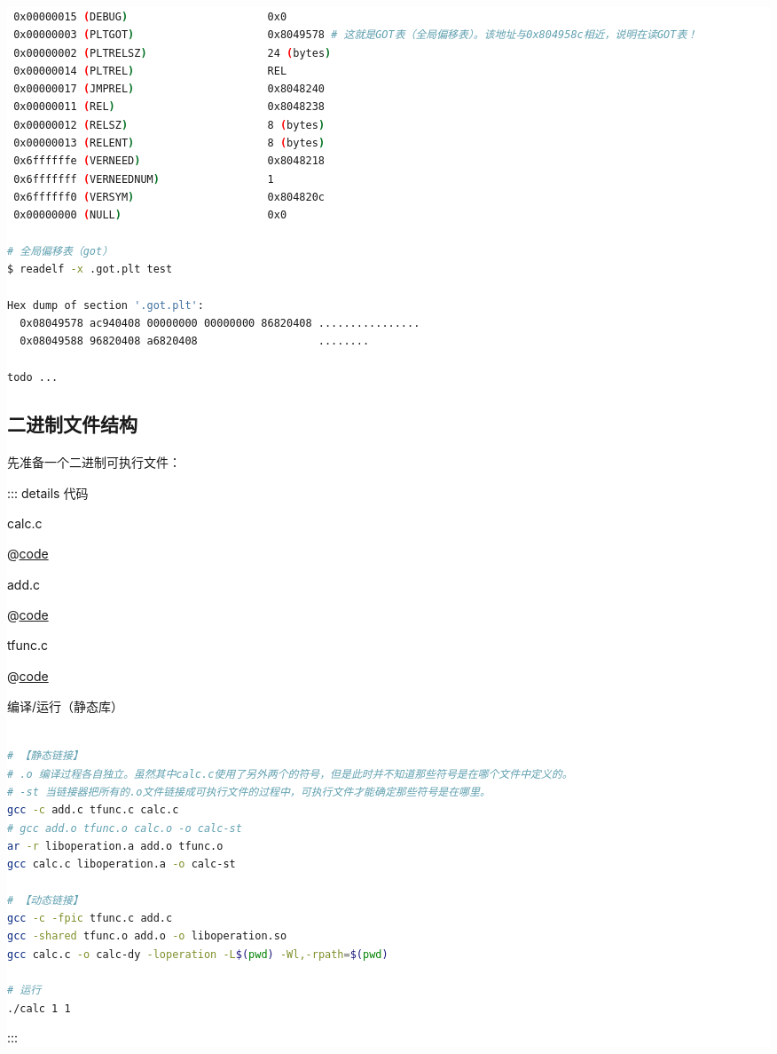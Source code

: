 ```bash
 0x00000015 (DEBUG)                      0x0
 0x00000003 (PLTGOT)                     0x8049578 # 这就是GOT表（全局偏移表）。该地址与0x804958c相近，说明在读GOT表！ 
 0x00000002 (PLTRELSZ)                   24 (bytes)
 0x00000014 (PLTREL)                     REL
 0x00000017 (JMPREL)                     0x8048240
 0x00000011 (REL)                        0x8048238
 0x00000012 (RELSZ)                      8 (bytes)
 0x00000013 (RELENT)                     8 (bytes)
 0x6ffffffe (VERNEED)                    0x8048218
 0x6fffffff (VERNEEDNUM)                 1
 0x6ffffff0 (VERSYM)                     0x804820c
 0x00000000 (NULL)                       0x0

# 全局偏移表（got）
$ readelf -x .got.plt test

Hex dump of section '.got.plt':
  0x08049578 ac940408 00000000 00000000 86820408 ................
  0x08049588 96820408 a6820408                   ........

todo ...
```

## 二进制文件结构

先准备一个二进制可执行文件：

::: details
代码

calc.c

@[code](@code/c/src/demo-gcc-01/calc.c)

add.c

@[code](@code/c/src/demo-gcc-01/add.c)

tfunc.c

@[code](@code/c/src/demo-gcc-01/tfunc.c)

编译/运行（静态库）

```bash

# 【静态链接】
# .o 编译过程各自独立。虽然其中calc.c使用了另外两个的符号，但是此时并不知道那些符号是在哪个文件中定义的。
# -st 当链接器把所有的.o文件链接成可执行文件的过程中，可执行文件才能确定那些符号是在哪里。
gcc -c add.c tfunc.c calc.c
# gcc add.o tfunc.o calc.o -o calc-st
ar -r liboperation.a add.o tfunc.o
gcc calc.c liboperation.a -o calc-st

# 【动态链接】
gcc -c -fpic tfunc.c add.c
gcc -shared tfunc.o add.o -o liboperation.so
gcc calc.c -o calc-dy -loperation -L$(pwd) -Wl,-rpath=$(pwd) 

# 运行
./calc 1 1
```
:::
